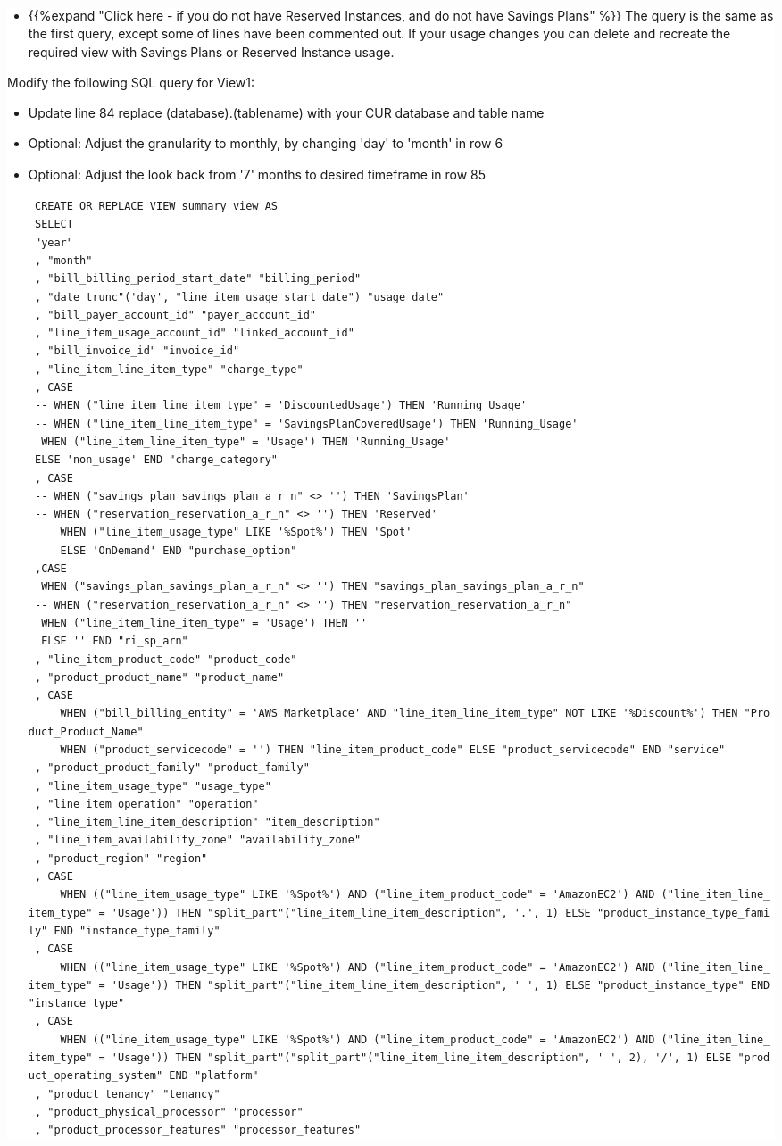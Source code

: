 
- {{%expand "Click here - if you do not have Reserved Instances, and do not have Savings Plans" %}}
The query is the same as the first query, except some of lines have been commented out. If your usage changes you can delete and recreate the required view with Savings Plans or Reserved Instance usage.


Modify the following SQL query for View1: 
 - Update line 84 replace (database).(tablename) with your CUR database and table name 
 - Optional: Adjust the granularity to monthly, by changing 'day' to 'month' in row 6
 - Optional: Adjust the look back from '7' months to desired timeframe in row 85

		CREATE OR REPLACE VIEW summary_view AS
		SELECT
		"year"
		, "month"
		, "bill_billing_period_start_date" "billing_period"
		, "date_trunc"('day', "line_item_usage_start_date") "usage_date"
		, "bill_payer_account_id" "payer_account_id"
		, "line_item_usage_account_id" "linked_account_id"
		, "bill_invoice_id" "invoice_id"
		, "line_item_line_item_type" "charge_type"
		, CASE 
		-- WHEN ("line_item_line_item_type" = 'DiscountedUsage') THEN 'Running_Usage' 
		-- WHEN ("line_item_line_item_type" = 'SavingsPlanCoveredUsage') THEN 'Running_Usage' 
		 WHEN ("line_item_line_item_type" = 'Usage') THEN 'Running_Usage' 
		ELSE 'non_usage' END "charge_category"
		, CASE 
		-- WHEN ("savings_plan_savings_plan_a_r_n" <> '') THEN 'SavingsPlan' 
		-- WHEN ("reservation_reservation_a_r_n" <> '') THEN 'Reserved' 
			WHEN ("line_item_usage_type" LIKE '%Spot%') THEN 'Spot' 
			ELSE 'OnDemand' END "purchase_option"
		,CASE 
		 WHEN ("savings_plan_savings_plan_a_r_n" <> '') THEN "savings_plan_savings_plan_a_r_n" 
		-- WHEN ("reservation_reservation_a_r_n" <> '') THEN "reservation_reservation_a_r_n"
		 WHEN ("line_item_line_item_type" = 'Usage') THEN '' 
		 ELSE '' END "ri_sp_arn"
		, "line_item_product_code" "product_code"
		, "product_product_name" "product_name"
		, CASE 
			WHEN ("bill_billing_entity" = 'AWS Marketplace' AND "line_item_line_item_type" NOT LIKE '%Discount%') THEN "Product_Product_Name" 
			WHEN ("product_servicecode" = '') THEN "line_item_product_code" ELSE "product_servicecode" END "service"
		, "product_product_family" "product_family"
		, "line_item_usage_type" "usage_type"
		, "line_item_operation" "operation"
		, "line_item_line_item_description" "item_description"
		, "line_item_availability_zone" "availability_zone"
		, "product_region" "region"
		, CASE 
			WHEN (("line_item_usage_type" LIKE '%Spot%') AND ("line_item_product_code" = 'AmazonEC2') AND ("line_item_line_item_type" = 'Usage')) THEN "split_part"("line_item_line_item_description", '.', 1) ELSE "product_instance_type_family" END "instance_type_family"
		, CASE 
			WHEN (("line_item_usage_type" LIKE '%Spot%') AND ("line_item_product_code" = 'AmazonEC2') AND ("line_item_line_item_type" = 'Usage')) THEN "split_part"("line_item_line_item_description", ' ', 1) ELSE "product_instance_type" END "instance_type"
		, CASE 
			WHEN (("line_item_usage_type" LIKE '%Spot%') AND ("line_item_product_code" = 'AmazonEC2') AND ("line_item_line_item_type" = 'Usage')) THEN "split_part"("split_part"("line_item_line_item_description", ' ', 2), '/', 1) ELSE "product_operating_system" END "platform" 
		, "product_tenancy" "tenancy"
		, "product_physical_processor" "processor"
		, "product_processor_features" "processor_features"
